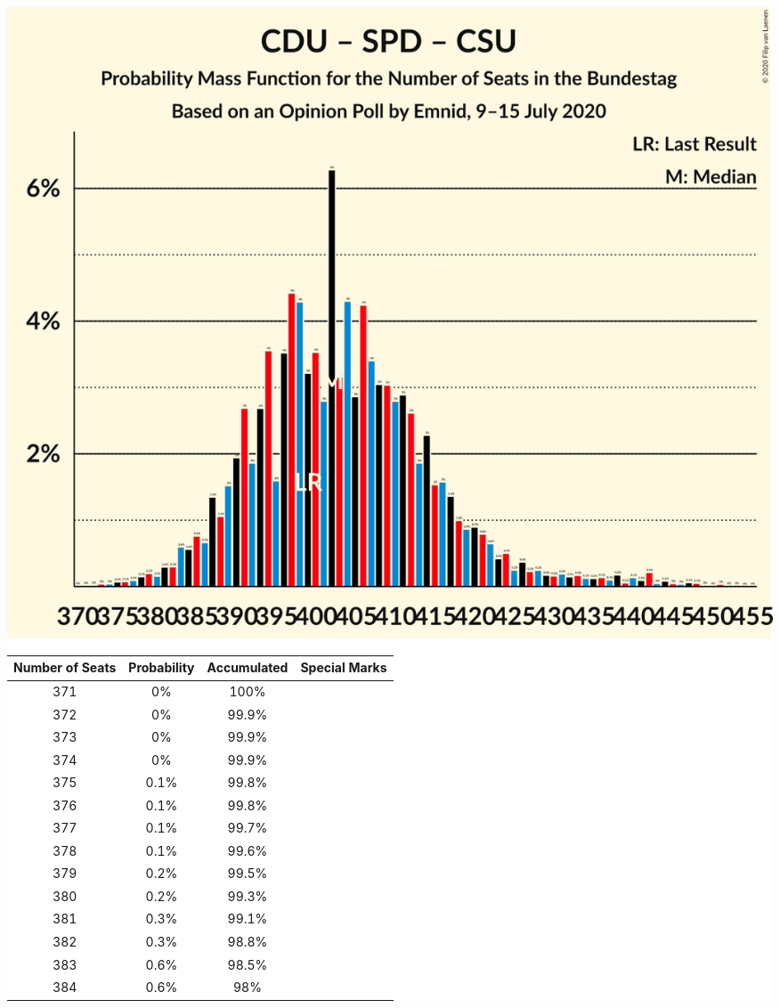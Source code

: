 ![Graph with seats probability mass function not yet produced](2020-07-15-Emnid-coalitions-seats-pmf-cdu–spd–csu.png "Seats Probability Mass Function")

| Number of Seats | Probability | Accumulated | Special Marks |
|:---------------:|:-----------:|:-----------:|:-------------:|
| 371 | 0% | 100% |  |
| 372 | 0% | 99.9% |  |
| 373 | 0% | 99.9% |  |
| 374 | 0% | 99.9% |  |
| 375 | 0.1% | 99.8% |  |
| 376 | 0.1% | 99.8% |  |
| 377 | 0.1% | 99.7% |  |
| 378 | 0.1% | 99.6% |  |
| 379 | 0.2% | 99.5% |  |
| 380 | 0.2% | 99.3% |  |
| 381 | 0.3% | 99.1% |  |
| 382 | 0.3% | 98.8% |  |
| 383 | 0.6% | 98.5% |  |
| 384 | 0.6% | 98% |  |